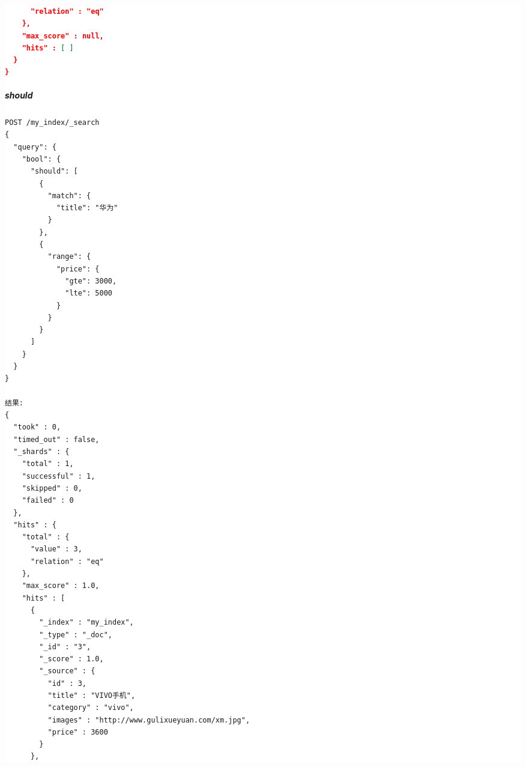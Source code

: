 ```json
      "relation" : "eq"
    },
    "max_score" : null,
    "hits" : [ ]
  }
}
```

##### should

```shell
POST /my_index/_search
{
  "query": {
    "bool": {
      "should": [
        {
          "match": {
            "title": "华为"
          }
        },
        {
          "range": {
            "price": {
              "gte": 3000,
              "lte": 5000
            }
          }
        }
      ]
    }
  }
}

结果:
{
  "took" : 0,
  "timed_out" : false,
  "_shards" : {
    "total" : 1,
    "successful" : 1,
    "skipped" : 0,
    "failed" : 0
  },
  "hits" : {
    "total" : {
      "value" : 3,
      "relation" : "eq"
    },
    "max_score" : 1.0,
    "hits" : [
      {
        "_index" : "my_index",
        "_type" : "_doc",
        "_id" : "3",
        "_score" : 1.0,
        "_source" : {
          "id" : 3,
          "title" : "VIVO手机",
          "category" : "vivo",
          "images" : "http://www.gulixueyuan.com/xm.jpg",
          "price" : 3600
        }
      },
```
